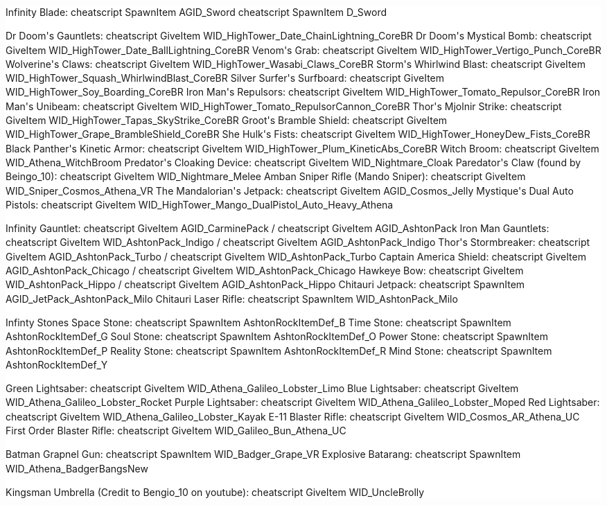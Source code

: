 Infinity Blade: 
cheatscript SpawnItem AGID_Sword
cheatscript SpawnItem D_Sword
 
Dr Doom's Gauntlets: cheatscript GiveItem WID_HighTower_Date_ChainLightning_CoreBR
Dr Doom's Mystical Bomb: cheatscript GiveItem WID_HighTower_Date_BallLightning_CoreBR
Venom's Grab: cheatscript GiveItem WID_HighTower_Vertigo_Punch_CoreBR
Wolverine's Claws: cheatscript GiveItem WID_HighTower_Wasabi_Claws_CoreBR
Storm's Whirlwind Blast: cheatscript GiveItem WID_HighTower_Squash_WhirlwindBlast_CoreBR
Silver Surfer's Surfboard: cheatscript GiveItem WID_HighTower_Soy_Boarding_CoreBR
Iron Man's Repulsors: cheatscript GiveItem WID_HighTower_Tomato_Repulsor_CoreBR
Iron Man's Unibeam: cheatscript GiveItem WID_HighTower_Tomato_RepulsorCannon_CoreBR
Thor's Mjolnir Strike: cheatscript GiveItem WID_HighTower_Tapas_SkyStrike_CoreBR
Groot's Bramble Shield: cheatscript GiveItem WID_HighTower_Grape_BrambleShield_CoreBR
She Hulk's Fists: cheatscript GiveItem WID_HighTower_HoneyDew_Fists_CoreBR
Black Panther's Kinetic Armor: cheatscript GiveItem WID_HighTower_Plum_KineticAbs_CoreBR
Witch Broom: cheatscript GiveItem WID_Athena_WitchBroom
Predator's Cloaking Device: cheatscript GiveItem WID_Nightmare_Cloak
Paredator's Claw (found by Beingo_10): cheatscript GiveItem WID_Nightmare_Melee
Amban Sniper Rifle (Mando Sniper): cheatscript GiveItem WID_Sniper_Cosmos_Athena_VR
The Mandalorian's Jetpack: cheatscript GiveItem AGID_Cosmos_Jelly
Mystique's Dual Auto Pistols: cheatscript GiveItem WID_HighTower_Mango_DualPistol_Auto_Heavy_Athena
 
Infinity Gauntlet: cheatscript GiveItem AGID_CarminePack  / cheatscript GiveItem AGID_AshtonPack
Iron Man Gauntlets: cheatscript GiveItem WID_AshtonPack_Indigo / cheatscript GiveItem AGID_AshtonPack_Indigo
Thor's Stormbreaker: cheatscript GiveItem AGID_AshtonPack_Turbo / cheatscript GiveItem WID_AshtonPack_Turbo
Captain America Shield: cheatscript GiveItem AGID_AshtonPack_Chicago / cheatscript GiveItem WID_AshtonPack_Chicago
Hawkeye Bow: cheatscript GiveItem WID_AshtonPack_Hippo / cheatscript GiveItem AGID_AshtonPack_Hippo
Chitauri Jetpack: cheatscript SpawnItem AGID_JetPack_AshtonPack_Milo
Chitauri Laser Rifle: cheatscript SpawnItem WID_AshtonPack_Milo
 
Infinty Stones
Space Stone: cheatscript SpawnItem AshtonRockItemDef_B
Time Stone: cheatscript SpawnItem AshtonRockItemDef_G
Soul Stone: cheatscript SpawnItem AshtonRockItemDef_O
Power Stone: cheatscript SpawnItem AshtonRockItemDef_P
Reality Stone: cheatscript SpawnItem AshtonRockItemDef_R
Mind Stone: cheatscript SpawnItem AshtonRockItemDef_Y
 
Green Lightsaber: cheatscript GiveItem WID_Athena_Galileo_Lobster_Limo
Blue Lightsaber: cheatscript GiveItem WID_Athena_Galileo_Lobster_Rocket
Purple Lightsaber: cheatscript GiveItem WID_Athena_Galileo_Lobster_Moped
Red Lightsaber: cheatscript GiveItem WID_Athena_Galileo_Lobster_Kayak
E-11 Blaster Rifle: cheatscript GiveItem WID_Cosmos_AR_Athena_UC
First Order Blaster Rifle: cheatscript GiveItem WID_Galileo_Bun_Athena_UC
 
Batman Grapnel Gun: cheatscript SpawnItem WID_Badger_Grape_VR
Explosive Batarang: cheatscript SpawnItem WID_Athena_BadgerBangsNew
 
Kingsman Umbrella (Credit to Bengio_10 on youtube): cheatscript GiveItem WID_UncleBrolly
 